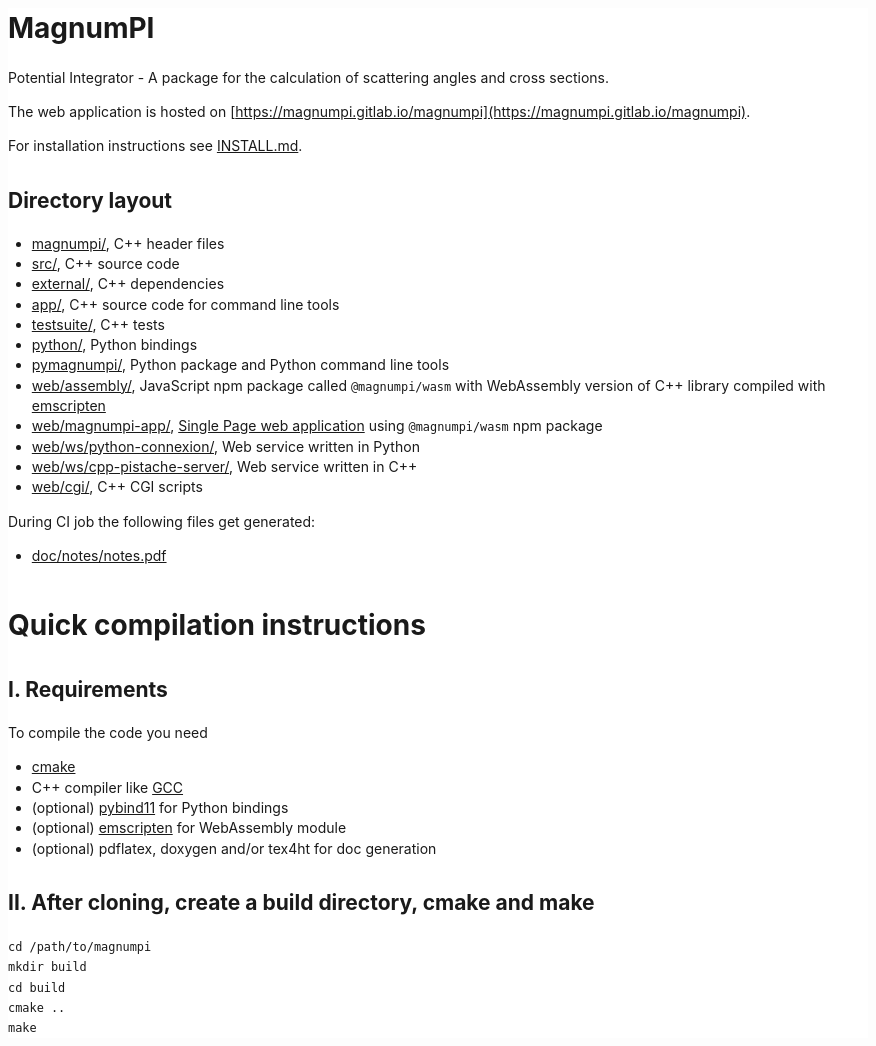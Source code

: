 # MagnumPI

Potential Integrator - A package for the calculation of scattering angles and cross sections.

The web application is hosted on [https://magnumpi.gitlab.io/magnumpi](https://magnumpi.gitlab.io/magnumpi).

For installation instructions see [INSTALL.md](INSTALL.md).

## Directory layout

* [magnumpi/](magnumpi/), C++ header files
* [src/](src/), C++ source code
* [external/](external/), C++ dependencies
* [app/](app/), C++ source code for command line tools
* [testsuite/](testsuite/), C++ tests
* [python/](python/), Python bindings
* [pymagnumpi/](pymagnumpi/), Python package and Python command line tools
* [web/assembly/](web/assembly/), JavaScript npm package called `@magnumpi/wasm` with WebAssembly version of C++ library compiled with [emscripten](https://emscripten.org/)
* [web/magnumpi-app/](web/magnumpi-app/), [Single Page web application](https://en.wikipedia.org/wiki/Single-page_application) using `@magnumpi/wasm` npm package
* [web/ws/python-connexion/](web/ws/python-connexion/), Web service written in Python
* [web/ws/cpp-pistache-server/](web/ws/cpp-pistache-server/), Web service written in C++
* [web/cgi/](web/cgi/), C++ CGI scripts

During CI job the following files get generated:

* [doc/notes/notes.pdf](https://gitlab.com/magnumpi/magnumpi/-/jobs/artifacts/master/file/build/doc/notes/notes.pdf?job=cpp)
# Quick compilation instructions

## I. Requirements

To compile the code you need

* [cmake](https://cmake.org/)
* C++ compiler like [GCC](https://gcc.gnu.org/)
* (optional) [pybind11](https://pybind11.readthedocs.io/) for Python bindings
* (optional) [emscripten](https://emscripten.org/) for WebAssembly module
* (optional) pdflatex, doxygen and/or tex4ht for doc generation

## II. After cloning, create a build directory, cmake and make

```shell
cd /path/to/magnumpi
mkdir build
cd build
cmake ..
make
```
